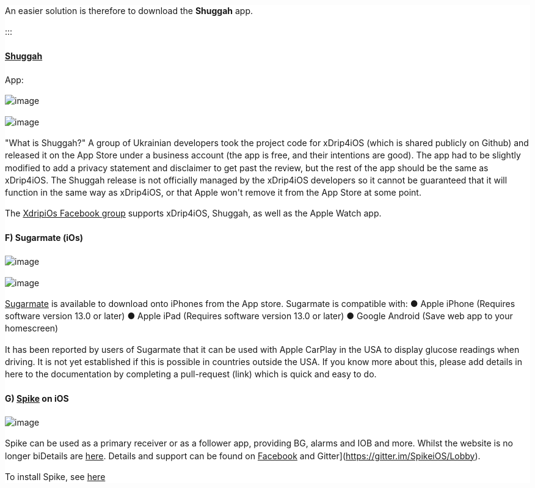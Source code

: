 An easier solution is therefore to download the **Shuggah** app. 

:::

#### [Shuggah](https://apps.apple.com/sa/app/shuggah/id1586789452) 

App: 

![image](https://github.com/openaps/AndroidAPSdocs/assets/94044064/03fc0c6a-067a-40ea-8be3-c66d4ce8b5d9)

![image](https://github.com/openaps/AndroidAPSdocs/assets/94044064/fae3ec63-2c2c-4152-ab42-97f9744a8f36)


"What is Shuggah?"
A group of Ukrainian developers took the project code for xDrip4iOS (which is shared publicly on Github) and released it on the App Store under a business account (the app is free, and their intentions are good). The app had to be slightly modified to add a privacy statement and disclaimer to get past the review, but the rest of the app should be the same as xDrip4iOS. The Shuggah release is not officially managed by the xDrip4iOS developers so it cannot be guaranteed that it will function in the same way as xDrip4iOS, or that Apple won't remove it from the App Store at some point.

The [XdripiOs Facebook group](https://www.facebook.com/groups/853994615056838/announcements) supports xDrip4iOS, Shuggah, as well as the Apple Watch app. 


#### F) Sugarmate (iOs)

![image](https://github.com/openaps/AndroidAPSdocs/assets/94044064/340cd555-a9e0-4a20-a131-36c078f5b8ea)

![image](https://github.com/openaps/AndroidAPSdocs/assets/94044064/21b83c41-85c6-4619-a702-a65450768855)


[Sugarmate](https://sugarmate.io/) is available to download onto iPhones from the App store.
Sugarmate is compatible with:
●	Apple iPhone (Requires software version 13.0 or later)
●	Apple iPad (Requires software version 13.0 or later)
●	Google Android (Save web app to your homescreen)

It has been reported by users of Sugarmate that it can be used with Apple CarPlay in the USA to display glucose readings when driving. It is not yet established if this is possible in countries outside the USA. If you know more about this, please add details in here to the documentation by completing a pull-request (link) which is quick and easy to do. 


#### G)  [Spike](https://spike-app.com/) on iOS

![image](https://github.com/openaps/AndroidAPSdocs/assets/94044064/1129ba00-8159-4940-936e-76fd4ae45a2d)

Spike can be used as a primary receiver or as a follower app, providing BG, alarms and IOB and more. Whilst the website is no longer biDetails are [here](https://spike-app.com/#features2). Details and support can be found on [Facebook](https://www.facebook.com/groups/1973791946274873) and Gitter](https://gitter.im/SpikeiOS/Lobby). 

To install Spike, see [here](https://spike-app.com/#installation)
